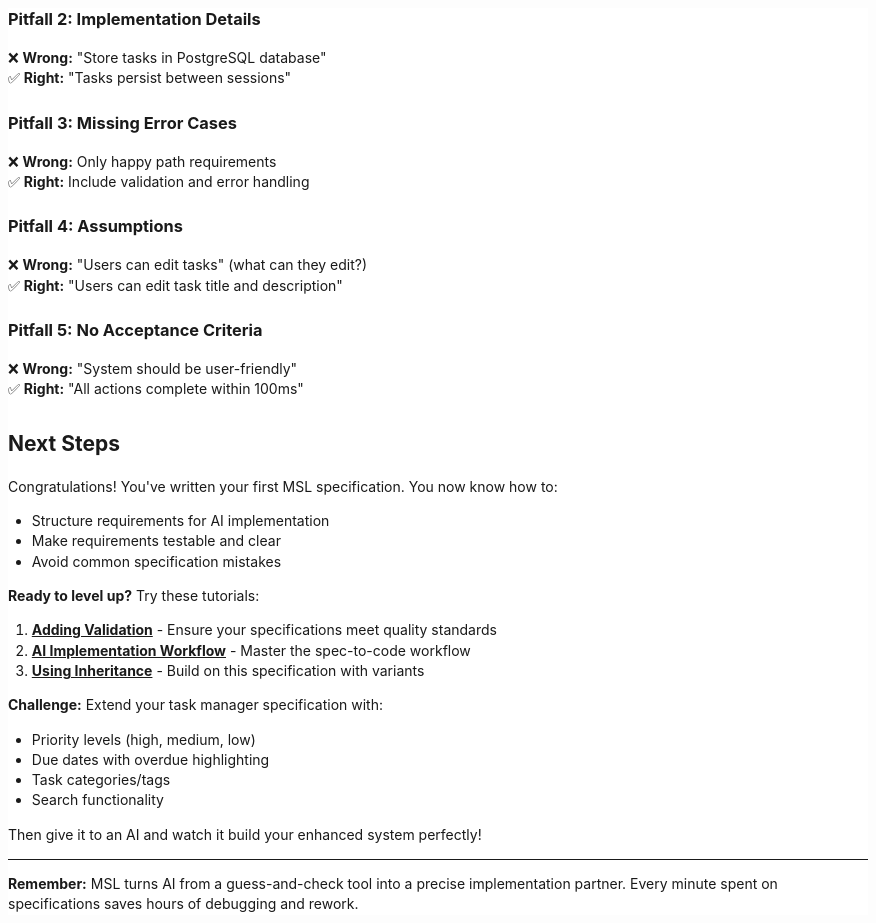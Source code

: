 ### Pitfall 2: Implementation Details
❌ **Wrong:** "Store tasks in PostgreSQL database"  
✅ **Right:** "Tasks persist between sessions"

### Pitfall 3: Missing Error Cases  
❌ **Wrong:** Only happy path requirements  
✅ **Right:** Include validation and error handling

### Pitfall 4: Assumptions
❌ **Wrong:** "Users can edit tasks" (what can they edit?)  
✅ **Right:** "Users can edit task title and description"

### Pitfall 5: No Acceptance Criteria
❌ **Wrong:** "System should be user-friendly"  
✅ **Right:** "All actions complete within 100ms"

## Next Steps

Congratulations! You've written your first MSL specification. You now know how to:
- Structure requirements for AI implementation
- Make requirements testable and clear
- Avoid common specification mistakes

**Ready to level up?** Try these tutorials:

1. [**Adding Validation**](validation.md) - Ensure your specifications meet quality standards
2. [**AI Implementation Workflow**](ai-implementation.md) - Master the spec-to-code workflow
3. [**Using Inheritance**](inheritance.md) - Build on this specification with variants

**Challenge:** Extend your task manager specification with:
- Priority levels (high, medium, low)
- Due dates with overdue highlighting
- Task categories/tags
- Search functionality

Then give it to an AI and watch it build your enhanced system perfectly!

---

**Remember:** MSL turns AI from a guess-and-check tool into a precise implementation partner. Every minute spent on specifications saves hours of debugging and rework.